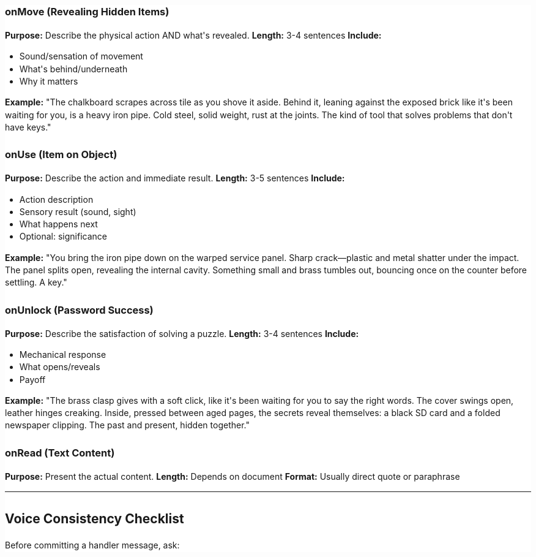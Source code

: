 ### onMove (Revealing Hidden Items)
**Purpose:** Describe the physical action AND what's revealed.
**Length:** 3-4 sentences
**Include:**
- Sound/sensation of movement
- What's behind/underneath
- Why it matters

**Example:**
"The chalkboard scrapes across tile as you shove it aside. Behind it, leaning against the exposed brick like it's been waiting for you, is a heavy iron pipe. Cold steel, solid weight, rust at the joints. The kind of tool that solves problems that don't have keys."

### onUse (Item on Object)
**Purpose:** Describe the action and immediate result.
**Length:** 3-5 sentences
**Include:**
- Action description
- Sensory result (sound, sight)
- What happens next
- Optional: significance

**Example:**
"You bring the iron pipe down on the warped service panel. Sharp crack—plastic and metal shatter under the impact. The panel splits open, revealing the internal cavity. Something small and brass tumbles out, bouncing once on the counter before settling. A key."

### onUnlock (Password Success)
**Purpose:** Describe the satisfaction of solving a puzzle.
**Length:** 3-4 sentences
**Include:**
- Mechanical response
- What opens/reveals
- Payoff

**Example:**
"The brass clasp gives with a soft click, like it's been waiting for you to say the right words. The cover swings open, leather hinges creaking. Inside, pressed between aged pages, the secrets reveal themselves: a black SD card and a folded newspaper clipping. The past and present, hidden together."

### onRead (Text Content)
**Purpose:** Present the actual content.
**Length:** Depends on document
**Format:** Usually direct quote or paraphrase

---

## Voice Consistency Checklist

Before committing a handler message, ask:
